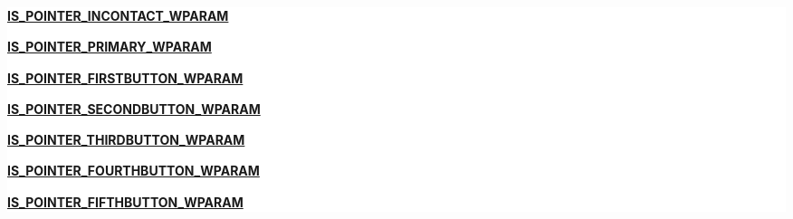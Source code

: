 [**IS_POINTER_INCONTACT_WPARAM**](/previous-versions/windows/desktop/api)
</dt> <dt>

[**IS_POINTER_PRIMARY_WPARAM**](/previous-versions/windows/desktop/api)
</dt> <dt>

[**IS_POINTER_FIRSTBUTTON_WPARAM**](/previous-versions/windows/desktop/api)
</dt> <dt>

[**IS_POINTER_SECONDBUTTON_WPARAM**](/previous-versions/windows/desktop/api)
</dt> <dt>

[**IS_POINTER_THIRDBUTTON_WPARAM**](/previous-versions/windows/desktop/api)
</dt> <dt>

[**IS_POINTER_FOURTHBUTTON_WPARAM**](/previous-versions/windows/desktop/api)
</dt> <dt>

[**IS_POINTER_FIFTHBUTTON_WPARAM**](/previous-versions/windows/desktop/api)
</dt> </dl>

 

